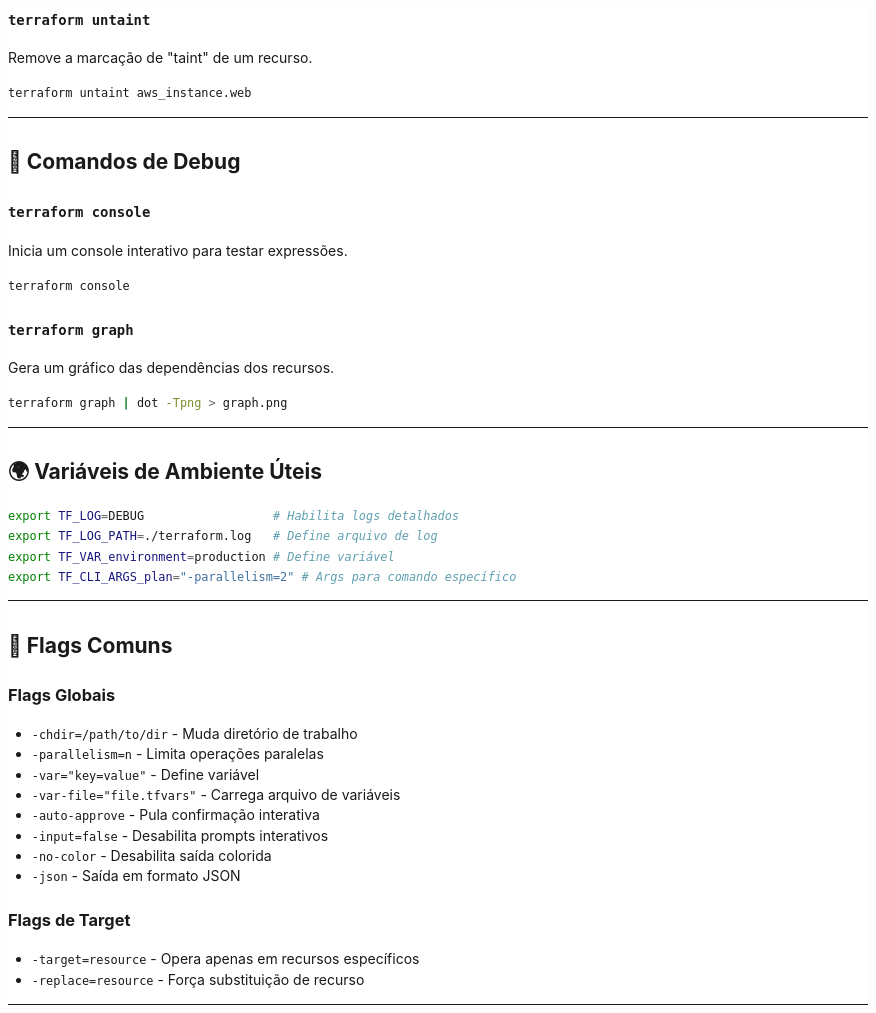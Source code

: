 ### `terraform untaint`
Remove a marcação de "taint" de um recurso.
```bash
terraform untaint aws_instance.web
```

---

## 🐛 Comandos de Debug

### `terraform console`
Inicia um console interativo para testar expressões.
```bash
terraform console
```

### `terraform graph`
Gera um gráfico das dependências dos recursos.
```bash
terraform graph | dot -Tpng > graph.png
```

---

## 🌍 Variáveis de Ambiente Úteis

```bash
export TF_LOG=DEBUG                  # Habilita logs detalhados
export TF_LOG_PATH=./terraform.log   # Define arquivo de log
export TF_VAR_environment=production # Define variável
export TF_CLI_ARGS_plan="-parallelism=2" # Args para comando específico
```

---

## 📝 Flags Comuns

### Flags Globais
- `-chdir=/path/to/dir` - Muda diretório de trabalho
- `-parallelism=n` - Limita operações paralelas
- `-var="key=value"` - Define variável
- `-var-file="file.tfvars"` - Carrega arquivo de variáveis
- `-auto-approve` - Pula confirmação interativa
- `-input=false` - Desabilita prompts interativos
- `-no-color` - Desabilita saída colorida
- `-json` - Saída em formato JSON

### Flags de Target
- `-target=resource` - Opera apenas em recursos específicos
- `-replace=resource` - Força substituição de recurso

---